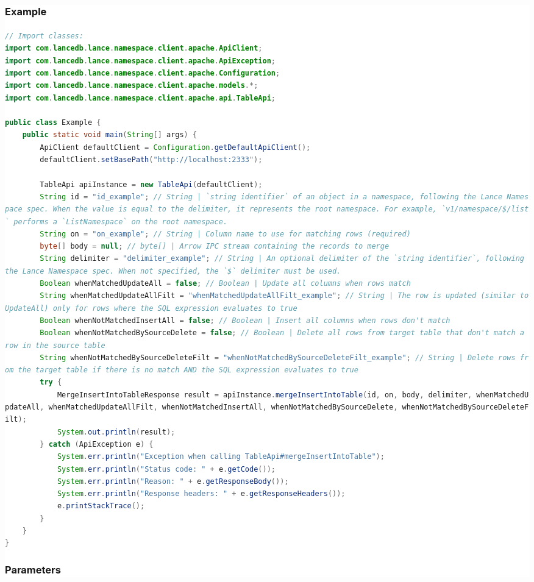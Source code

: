 ### Example

```java
// Import classes:
import com.lancedb.lance.namespace.client.apache.ApiClient;
import com.lancedb.lance.namespace.client.apache.ApiException;
import com.lancedb.lance.namespace.client.apache.Configuration;
import com.lancedb.lance.namespace.client.apache.models.*;
import com.lancedb.lance.namespace.client.apache.api.TableApi;

public class Example {
    public static void main(String[] args) {
        ApiClient defaultClient = Configuration.getDefaultApiClient();
        defaultClient.setBasePath("http://localhost:2333");

        TableApi apiInstance = new TableApi(defaultClient);
        String id = "id_example"; // String | `string identifier` of an object in a namespace, following the Lance Namespace spec. When the value is equal to the delimiter, it represents the root namespace. For example, `v1/namespace/$/list` performs a `ListNamespace` on the root namespace. 
        String on = "on_example"; // String | Column name to use for matching rows (required)
        byte[] body = null; // byte[] | Arrow IPC stream containing the records to merge
        String delimiter = "delimiter_example"; // String | An optional delimiter of the `string identifier`, following the Lance Namespace spec. When not specified, the `$` delimiter must be used. 
        Boolean whenMatchedUpdateAll = false; // Boolean | Update all columns when rows match
        String whenMatchedUpdateAllFilt = "whenMatchedUpdateAllFilt_example"; // String | The row is updated (similar to UpdateAll) only for rows where the SQL expression evaluates to true
        Boolean whenNotMatchedInsertAll = false; // Boolean | Insert all columns when rows don't match
        Boolean whenNotMatchedBySourceDelete = false; // Boolean | Delete all rows from target table that don't match a row in the source table
        String whenNotMatchedBySourceDeleteFilt = "whenNotMatchedBySourceDeleteFilt_example"; // String | Delete rows from the target table if there is no match AND the SQL expression evaluates to true
        try {
            MergeInsertIntoTableResponse result = apiInstance.mergeInsertIntoTable(id, on, body, delimiter, whenMatchedUpdateAll, whenMatchedUpdateAllFilt, whenNotMatchedInsertAll, whenNotMatchedBySourceDelete, whenNotMatchedBySourceDeleteFilt);
            System.out.println(result);
        } catch (ApiException e) {
            System.err.println("Exception when calling TableApi#mergeInsertIntoTable");
            System.err.println("Status code: " + e.getCode());
            System.err.println("Reason: " + e.getResponseBody());
            System.err.println("Response headers: " + e.getResponseHeaders());
            e.printStackTrace();
        }
    }
}
```

### Parameters
